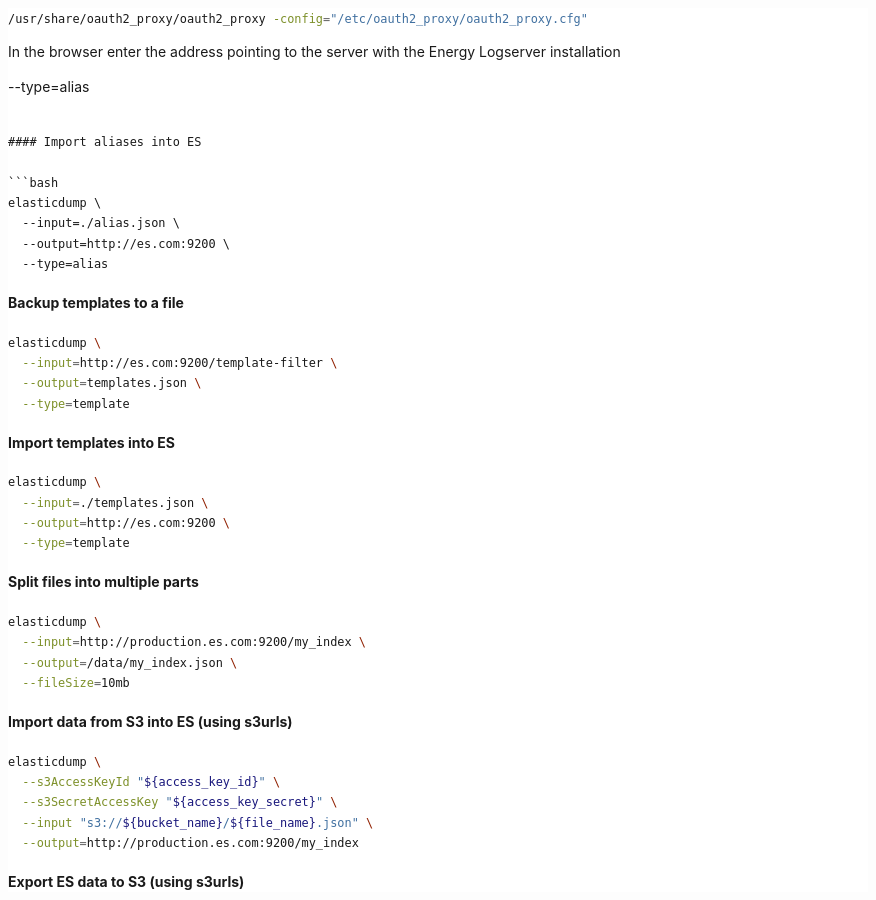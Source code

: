 ```bash
/usr/share/oauth2_proxy/oauth2_proxy -config="/etc/oauth2_proxy/oauth2_proxy.cfg"
```

In the browser enter the address pointing to the server with the Energy Logserver installation

 --type=alias
```

#### Import aliases into ES

```bash
elasticdump \
  --input=./alias.json \
  --output=http://es.com:9200 \
  --type=alias
```

#### Backup templates to a file

```bash
elasticdump \
  --input=http://es.com:9200/template-filter \
  --output=templates.json \
  --type=template
```

#### Import templates into ES

```bash
elasticdump \
  --input=./templates.json \
  --output=http://es.com:9200 \
  --type=template
```

#### Split files into multiple parts

```bash
elasticdump \
  --input=http://production.es.com:9200/my_index \
  --output=/data/my_index.json \
  --fileSize=10mb
```

#### Import data from S3 into ES (using s3urls)

```bash
elasticdump \
  --s3AccessKeyId "${access_key_id}" \
  --s3SecretAccessKey "${access_key_secret}" \
  --input "s3://${bucket_name}/${file_name}.json" \
  --output=http://production.es.com:9200/my_index
```

#### Export ES data to S3 (using s3urls)
